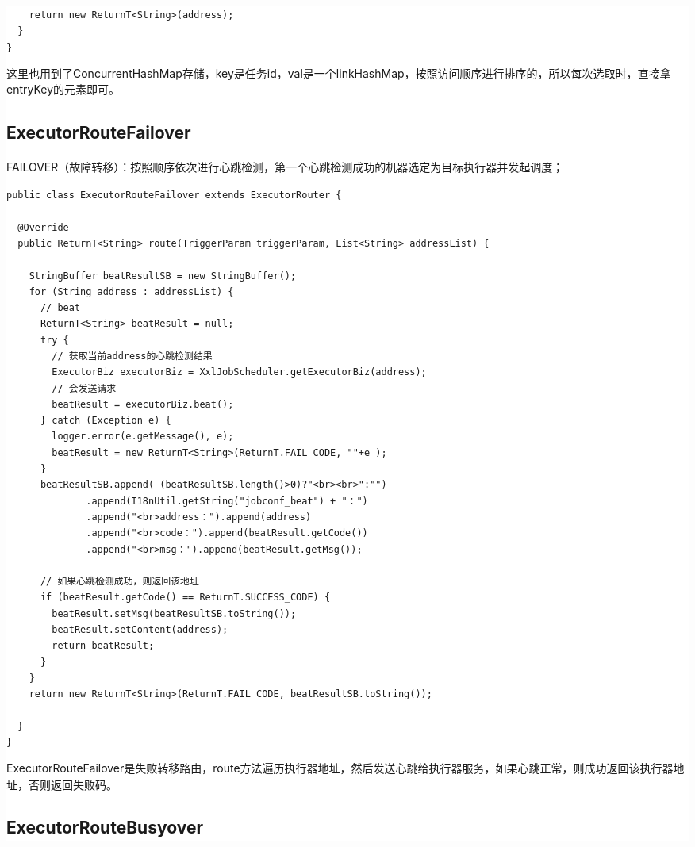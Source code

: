 ``` ExecutorRouteLRU
    return new ReturnT<String>(address);
  }
}
```

这里也用到了ConcurrentHashMap存储，key是任务id，val是一个linkHashMap，按照访问顺序进行排序的，所以每次选取时，直接拿entryKey的元素即可。

## ExecutorRouteFailover

FAILOVER（故障转移）：按照顺序依次进行心跳检测，第一个心跳检测成功的机器选定为目标执行器并发起调度；

```
public class ExecutorRouteFailover extends ExecutorRouter {

  @Override
  public ReturnT<String> route(TriggerParam triggerParam, List<String> addressList) {

    StringBuffer beatResultSB = new StringBuffer();
    for (String address : addressList) {
      // beat
      ReturnT<String> beatResult = null;
      try {
        // 获取当前address的心跳检测结果
        ExecutorBiz executorBiz = XxlJobScheduler.getExecutorBiz(address);
        // 会发送请求
        beatResult = executorBiz.beat();
      } catch (Exception e) {
        logger.error(e.getMessage(), e);
        beatResult = new ReturnT<String>(ReturnT.FAIL_CODE, ""+e );
      }
      beatResultSB.append( (beatResultSB.length()>0)?"<br><br>":"")
              .append(I18nUtil.getString("jobconf_beat") + "：")
              .append("<br>address：").append(address)
              .append("<br>code：").append(beatResult.getCode())
              .append("<br>msg：").append(beatResult.getMsg());

      // 如果心跳检测成功，则返回该地址
      if (beatResult.getCode() == ReturnT.SUCCESS_CODE) {
        beatResult.setMsg(beatResultSB.toString());
        beatResult.setContent(address);
        return beatResult;
      }
    }
    return new ReturnT<String>(ReturnT.FAIL_CODE, beatResultSB.toString());

  }
}
```

ExecutorRouteFailover是失败转移路由，route方法遍历执行器地址，然后发送心跳给执行器服务，如果心跳正常，则成功返回该执行器地址，否则返回失败码。


## ExecutorRouteBusyover
